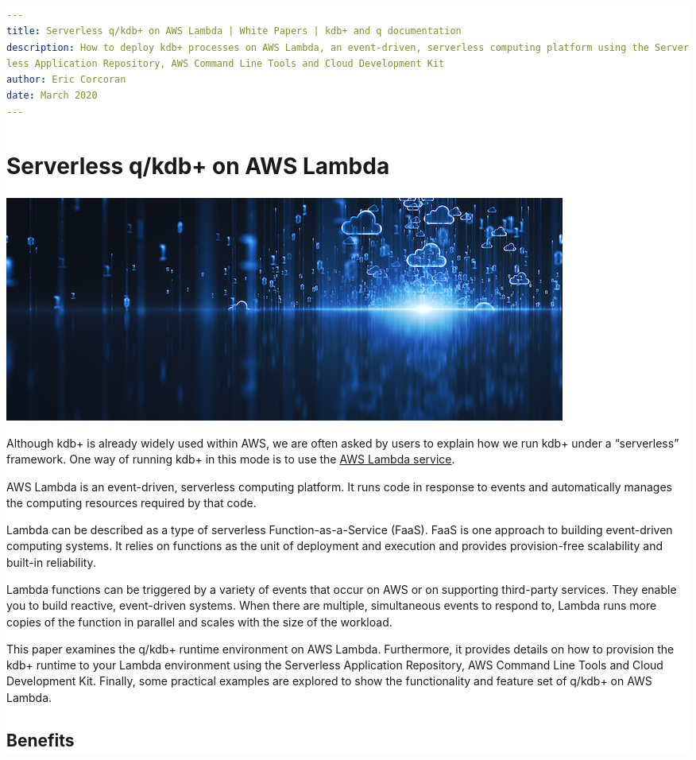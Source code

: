 ```yaml
---
title: Serverless q/kdb+ on AWS Lambda | White Papers | kdb+ and q documentation
description: How to deploy kdb+ processes on AWS Lambda, an event-driven, serverless computing platform using the Serverless Application Repository, AWS Command Line Tools and Cloud Development Kit
author: Eric Corcoran
date: March 2020
---
```

# Serverless q/kdb+ on AWS Lambda


![Cloud services](cloud.jpg)


Although kdb+ is already widely used within AWS, we are often asked by users to explain how we run kdb+ under a “serverless” framework. One way of running kdb+ in this mode is to use the [AWS Lambda service](https://aws.amazon.com/lambda/).

AWS Lambda is an event-driven, serverless computing platform. It runs code in response to events and automatically manages the computing resources required by that code.

Lambda can be described as a type of serverless Function-as-a-Service (FaaS). FaaS is one approach to building event-driven computing systems. It relies on functions as the unit of deployment and execution and provides provision-free scalability and built-in reliability.

Lambda functions can be triggered by a variety of events that occur on AWS or on supporting third-party services. They enable you to build reactive, event-driven systems. When there are multiple, simultaneous events to respond to, Lambda runs more copies of the function in parallel and scales with the size of the workload.

This paper examines the q/kdb+ runtime environment on AWS Lambda. Furthermore, it provides details on how to provision the kdb+ runtime to your Lambda environment using the Serverless Application Repository, AWS Command Line Tools and Cloud Development Kit. Finally, some practical examples are explored to show the functionality and feature set of q/kdb+ on AWS Lambda.


## Benefits
